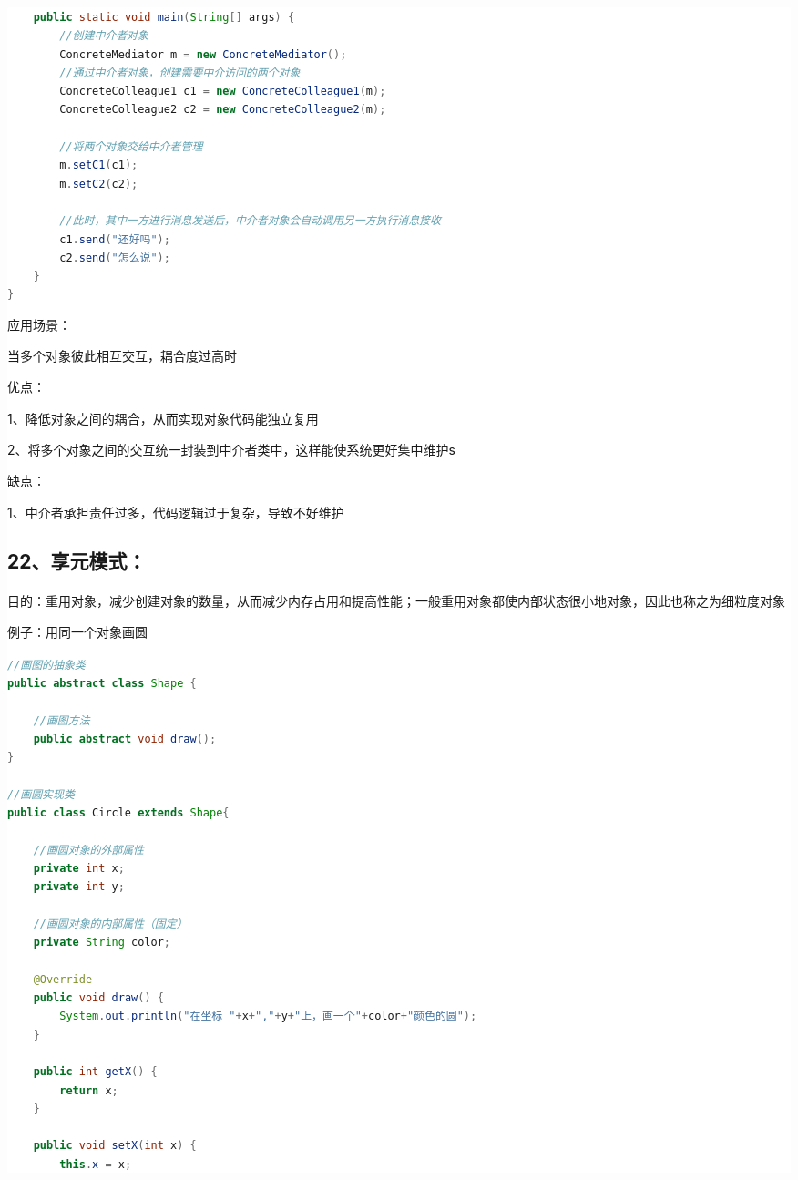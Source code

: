 ```java
	public static void main(String[] args) {
		//创建中介者对象
		ConcreteMediator m = new ConcreteMediator();
		//通过中介者对象，创建需要中介访问的两个对象
		ConcreteColleague1 c1 = new ConcreteColleague1(m);
		ConcreteColleague2 c2 = new ConcreteColleague2(m);
		
		//将两个对象交给中介者管理
		m.setC1(c1);
		m.setC2(c2);
		
		//此时，其中一方进行消息发送后，中介者对象会自动调用另一方执行消息接收
		c1.send("还好吗");
		c2.send("怎么说");
	}
}
```

应用场景：

当多个对象彼此相互交互，耦合度过高时

优点：

1、降低对象之间的耦合，从而实现对象代码能独立复用

2、将多个对象之间的交互统一封装到中介者类中，这样能使系统更好集中维护s

缺点：

1、中介者承担责任过多，代码逻辑过于复杂，导致不好维护

## 22、享元模式：

目的：重用对象，减少创建对象的数量，从而减少内存占用和提高性能；一般重用对象都使内部状态很小地对象，因此也称之为细粒度对象

例子：用同一个对象画圆

```java
//画图的抽象类
public abstract class Shape {

	//画图方法
	public abstract void draw();
}

//画圆实现类
public class Circle extends Shape{
	
	//画圆对象的外部属性
	private int x;
	private int y;
	
	//画圆对象的内部属性（固定）
	private String color;

	@Override
	public void draw() {
		System.out.println("在坐标 "+x+","+y+"上，画一个"+color+"颜色的圆");
	}

	public int getX() {
		return x;
	}

	public void setX(int x) {
		this.x = x;
```